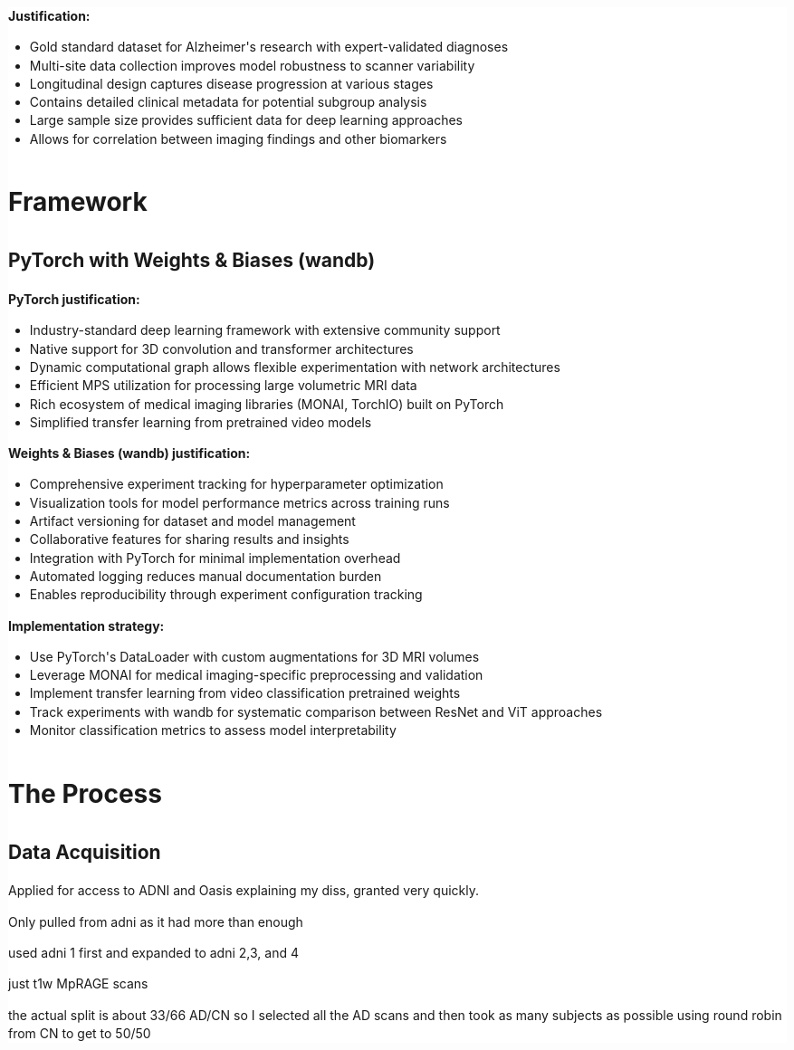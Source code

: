 **Justification:**

- Gold standard dataset for Alzheimer's research with expert-validated diagnoses
- Multi-site data collection improves model robustness to scanner variability
- Longitudinal design captures disease progression at various stages
- Contains detailed clinical metadata for potential subgroup analysis
- Large sample size provides sufficient data for deep learning approaches
- Allows for correlation between imaging findings and other biomarkers

# Framework

## PyTorch with Weights & Biases (wandb)

**PyTorch justification:**

- Industry-standard deep learning framework with extensive community support
- Native support for 3D convolution and transformer architectures
- Dynamic computational graph allows flexible experimentation with network architectures
- Efficient MPS utilization for processing large volumetric MRI data
- Rich ecosystem of medical imaging libraries (MONAI, TorchIO) built on PyTorch
- Simplified transfer learning from pretrained video models

**Weights & Biases (wandb) justification:**

- Comprehensive experiment tracking for hyperparameter optimization
- Visualization tools for model performance metrics across training runs
- Artifact versioning for dataset and model management
- Collaborative features for sharing results and insights
- Integration with PyTorch for minimal implementation overhead
- Automated logging reduces manual documentation burden
- Enables reproducibility through experiment configuration tracking

**Implementation strategy:**

- Use PyTorch's DataLoader with custom augmentations for 3D MRI volumes
- Leverage MONAI for medical imaging-specific preprocessing and validation
- Implement transfer learning from video classification pretrained weights
- Track experiments with wandb for systematic comparison between ResNet and ViT approaches
- Monitor classification metrics to assess model interpretability

# The Process

## Data Acquisition

Applied for access to ADNI and Oasis explaining my diss, granted very quickly.

Only pulled from adni as it had more than enough

used adni 1 first and expanded to adni 2,3, and 4

just t1w MpRAGE scans

the actual split is about 33/66 AD/CN so I selected all the AD scans and then took as many subjects as possible using round robin from CN to get to 50/50

